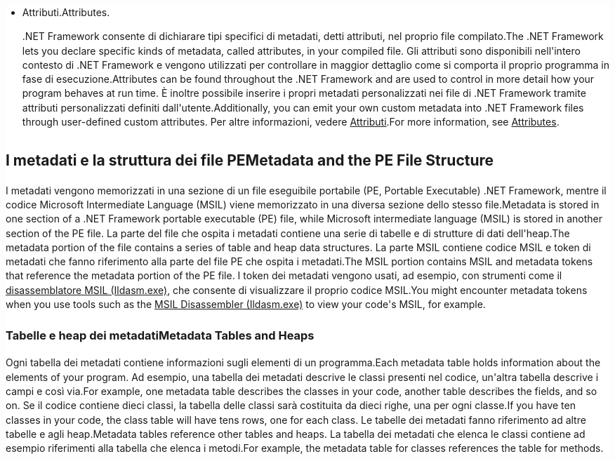 - <span data-ttu-id="2be5c-137">Attributi.</span><span class="sxs-lookup"><span data-stu-id="2be5c-137">Attributes.</span></span>

  <span data-ttu-id="2be5c-138">.NET Framework consente di dichiarare tipi specifici di metadati, detti attributi, nel proprio file compilato.</span><span class="sxs-lookup"><span data-stu-id="2be5c-138">The .NET Framework lets you declare specific kinds of metadata, called attributes, in your compiled file.</span></span> <span data-ttu-id="2be5c-139">Gli attributi sono disponibili nell'intero contesto di .NET Framework e vengono utilizzati per controllare in maggior dettaglio come si comporta il proprio programma in fase di esecuzione.</span><span class="sxs-lookup"><span data-stu-id="2be5c-139">Attributes can be found throughout the .NET Framework and are used to control in more detail how your program behaves at run time.</span></span> <span data-ttu-id="2be5c-140">È inoltre possibile inserire i propri metadati personalizzati nei file di .NET Framework tramite attributi personalizzati definiti dall'utente.</span><span class="sxs-lookup"><span data-stu-id="2be5c-140">Additionally, you can emit your own custom metadata into .NET Framework files through user-defined custom attributes.</span></span> <span data-ttu-id="2be5c-141">Per altre informazioni, vedere [Attributi](attributes/index.md).</span><span class="sxs-lookup"><span data-stu-id="2be5c-141">For more information, see [Attributes](attributes/index.md).</span></span>

## <a name="metadata-and-the-pe-file-structure"></a><span data-ttu-id="2be5c-142">I metadati e la struttura dei file PE</span><span class="sxs-lookup"><span data-stu-id="2be5c-142">Metadata and the PE File Structure</span></span>

<span data-ttu-id="2be5c-143">I metadati vengono memorizzati in una sezione di un file eseguibile portabile (PE, Portable Executable) .NET Framework, mentre il codice Microsoft Intermediate Language (MSIL) viene memorizzato in una diversa sezione dello stesso file.</span><span class="sxs-lookup"><span data-stu-id="2be5c-143">Metadata is stored in one section of a .NET Framework portable executable (PE) file, while Microsoft intermediate language (MSIL) is stored in another section of the PE file.</span></span> <span data-ttu-id="2be5c-144">La parte del file che ospita i metadati contiene una serie di tabelle e di strutture di dati dell'heap.</span><span class="sxs-lookup"><span data-stu-id="2be5c-144">The metadata portion of the file contains a series of table and heap data structures.</span></span> <span data-ttu-id="2be5c-145">La parte MSIL contiene codice MSIL e token di metadati che fanno riferimento alla parte del file PE che ospita i metadati.</span><span class="sxs-lookup"><span data-stu-id="2be5c-145">The MSIL portion contains MSIL and metadata tokens that reference the metadata portion of the PE file.</span></span> <span data-ttu-id="2be5c-146">I token dei metadati vengono usati, ad esempio, con strumenti come il [disassemblatore MSIL (Ildasm.exe)](../framework/tools/ildasm-exe-il-disassembler.md), che consente di visualizzare il proprio codice MSIL.</span><span class="sxs-lookup"><span data-stu-id="2be5c-146">You might encounter metadata tokens when you use tools such as the [MSIL Disassembler (Ildasm.exe)](../framework/tools/ildasm-exe-il-disassembler.md) to view your code's MSIL, for example.</span></span>

### <a name="metadata-tables-and-heaps"></a><span data-ttu-id="2be5c-147">Tabelle e heap dei metadati</span><span class="sxs-lookup"><span data-stu-id="2be5c-147">Metadata Tables and Heaps</span></span>

<span data-ttu-id="2be5c-148">Ogni tabella dei metadati contiene informazioni sugli elementi di un programma.</span><span class="sxs-lookup"><span data-stu-id="2be5c-148">Each metadata table holds information about the elements of your program.</span></span> <span data-ttu-id="2be5c-149">Ad esempio, una tabella dei metadati descrive le classi presenti nel codice, un'altra tabella descrive i campi e così via.</span><span class="sxs-lookup"><span data-stu-id="2be5c-149">For example, one metadata table describes the classes in your code, another table describes the fields, and so on.</span></span> <span data-ttu-id="2be5c-150">Se il codice contiene dieci classi, la tabella delle classi sarà costituita da dieci righe, una per ogni classe.</span><span class="sxs-lookup"><span data-stu-id="2be5c-150">If you have ten classes in your code, the class table will have tens rows, one for each class.</span></span> <span data-ttu-id="2be5c-151">Le tabelle dei metadati fanno riferimento ad altre tabelle e agli heap.</span><span class="sxs-lookup"><span data-stu-id="2be5c-151">Metadata tables reference other tables and heaps.</span></span> <span data-ttu-id="2be5c-152">La tabella dei metadati che elenca le classi contiene ad esempio riferimenti alla tabella che elenca i metodi.</span><span class="sxs-lookup"><span data-stu-id="2be5c-152">For example, the metadata table for classes references the table for methods.</span></span>
